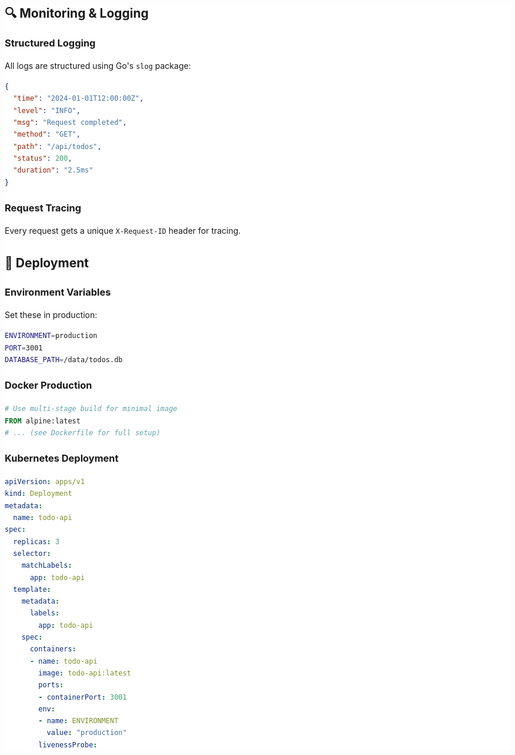 ## 🔍 Monitoring & Logging

### Structured Logging
All logs are structured using Go's `slog` package:

```json
{
  "time": "2024-01-01T12:00:00Z",
  "level": "INFO", 
  "msg": "Request completed",
  "method": "GET",
  "path": "/api/todos",
  "status": 200,
  "duration": "2.5ms"
}
```

### Request Tracing
Every request gets a unique `X-Request-ID` header for tracing.

## 🚀 Deployment

### Environment Variables
Set these in production:

```bash
ENVIRONMENT=production
PORT=3001
DATABASE_PATH=/data/todos.db
```

### Docker Production
```dockerfile
# Use multi-stage build for minimal image
FROM alpine:latest
# ... (see Dockerfile for full setup)
```

### Kubernetes Deployment
```yaml
apiVersion: apps/v1
kind: Deployment
metadata:
  name: todo-api
spec:
  replicas: 3
  selector:
    matchLabels:
      app: todo-api
  template:
    metadata:
      labels:
        app: todo-api
    spec:
      containers:
      - name: todo-api
        image: todo-api:latest
        ports:
        - containerPort: 3001
        env:
        - name: ENVIRONMENT
          value: "production"
        livenessProbe:
```